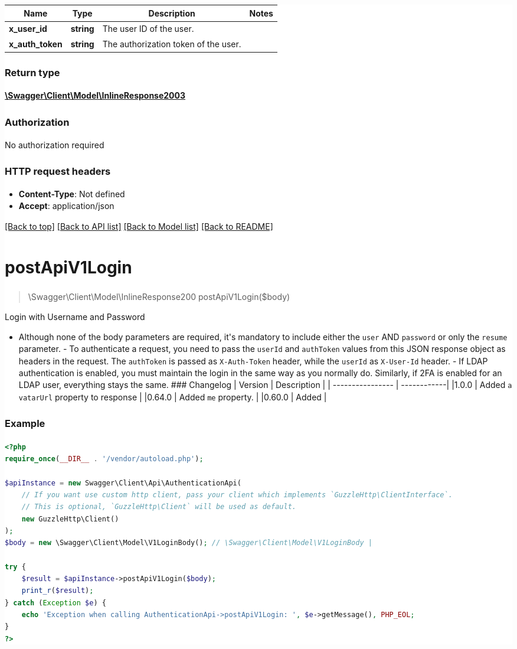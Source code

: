 Name | Type | Description  | Notes
------------- | ------------- | ------------- | -------------
 **x_user_id** | **string**| The user ID of the user. |
 **x_auth_token** | **string**| The authorization token of the user. |

### Return type

[**\Swagger\Client\Model\InlineResponse2003**](../Model/InlineResponse2003.md)

### Authorization

No authorization required

### HTTP request headers

 - **Content-Type**: Not defined
 - **Accept**: application/json

[[Back to top]](#) [[Back to API list]](../../README.md#documentation-for-api-endpoints) [[Back to Model list]](../../README.md#documentation-for-models) [[Back to README]](../../README.md)

# **postApiV1Login**
> \Swagger\Client\Model\InlineResponse200 postApiV1Login($body)

Login with Username and Password

-  Although none of the body parameters are required, it's mandatory to include  either the `user` AND `password`  or only the `resume` parameter.  - To authenticate a request, you need to pass the `userId` and `authToken` values from this JSON response object as headers in the request. The `authToken` is passed as `X-Auth-Token` header, while the `userId` as `X-User-Id` header.  -  If LDAP authentication is enabled, you must maintain the login in the same way as you normally do. Similarly, if 2FA is enabled for an LDAP user, everything stays the same.    ### Changelog | Version      | Description |   | ---------------- | ------------|  |1.0.0            | Added `avatarUrl` property to response       |  |0.64.0            | Added `me` property.      |  |0.60.0            | Added      |

### Example
```php
<?php
require_once(__DIR__ . '/vendor/autoload.php');

$apiInstance = new Swagger\Client\Api\AuthenticationApi(
    // If you want use custom http client, pass your client which implements `GuzzleHttp\ClientInterface`.
    // This is optional, `GuzzleHttp\Client` will be used as default.
    new GuzzleHttp\Client()
);
$body = new \Swagger\Client\Model\V1LoginBody(); // \Swagger\Client\Model\V1LoginBody | 

try {
    $result = $apiInstance->postApiV1Login($body);
    print_r($result);
} catch (Exception $e) {
    echo 'Exception when calling AuthenticationApi->postApiV1Login: ', $e->getMessage(), PHP_EOL;
}
?>
```
